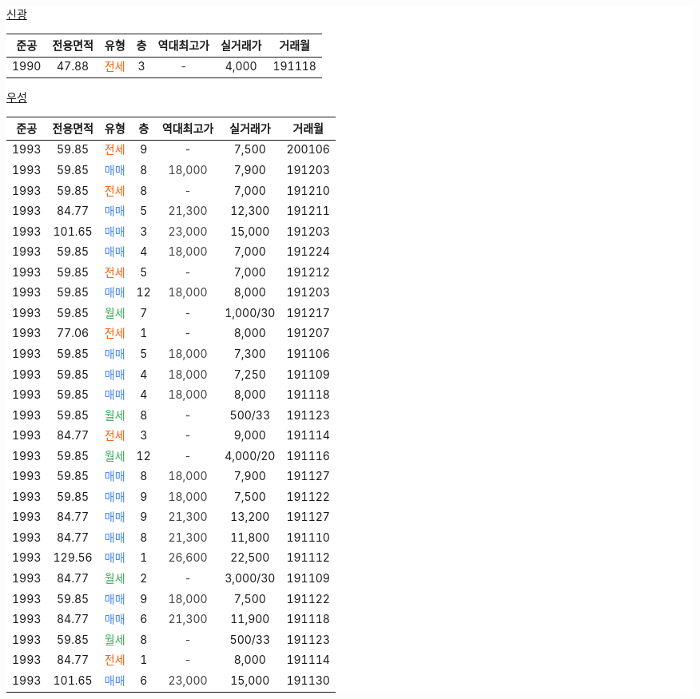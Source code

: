[신광](https://search.naver.com/search.naver?query=%EA%B2%BD%EC%83%81%EB%82%A8%EB%8F%84+%EC%B0%BD%EC%9B%90%EC%8B%9C+%EC%A7%84%ED%95%B4%EA%B5%AC+%ED%92%8D%ED%98%B8%EB%8F%99+%EC%8B%A0%EA%B4%91)

|준공|전용면적|유형|층|역대최고가|실거래가|거래월|
|:---:|:---:|:---:|:---:|:---:|:---:|:---:|
|1990|47.88|<span style="color:#ff5a00">전세</span>|3|<span style="color:#444444">-</span>|4,000|191118|

[우성](https://search.naver.com/search.naver?query=%EA%B2%BD%EC%83%81%EB%82%A8%EB%8F%84+%EC%B0%BD%EC%9B%90%EC%8B%9C+%EC%A7%84%ED%95%B4%EA%B5%AC+%ED%92%8D%ED%98%B8%EB%8F%99+%EC%9A%B0%EC%84%B1)

|준공|전용면적|유형|층|역대최고가|실거래가|거래월|
|:---:|:---:|:---:|:---:|:---:|:---:|:---:|
|1993|59.85|<span style="color:#ff5a00">전세</span>|9|<span style="color:#444444">-</span>|7,500|200106|
|1993|59.85|<span style="color:#4285f3">매매</span>|8|<span style="color:#444444">18,000</span>|7,900|191203|
|1993|59.85|<span style="color:#ff5a00">전세</span>|8|<span style="color:#444444">-</span>|7,000|191210|
|1993|84.77|<span style="color:#4285f3">매매</span>|5|<span style="color:#444444">21,300</span>|12,300|191211|
|1993|101.65|<span style="color:#4285f3">매매</span>|3|<span style="color:#444444">23,000</span>|15,000|191203|
|1993|59.85|<span style="color:#4285f3">매매</span>|4|<span style="color:#444444">18,000</span>|7,000|191224|
|1993|59.85|<span style="color:#ff5a00">전세</span>|5|<span style="color:#444444">-</span>|7,000|191212|
|1993|59.85|<span style="color:#4285f3">매매</span>|12|<span style="color:#444444">18,000</span>|8,000|191203|
|1993|59.85|<span style="color:#34a853">월세</span>|7|<span style="color:#444444">-</span>|1,000/30|191217|
|1993|77.06|<span style="color:#ff5a00">전세</span>|1|<span style="color:#444444">-</span>|8,000|191207|
|1993|59.85|<span style="color:#4285f3">매매</span>|5|<span style="color:#444444">18,000</span>|7,300|191106|
|1993|59.85|<span style="color:#4285f3">매매</span>|4|<span style="color:#444444">18,000</span>|7,250|191109|
|1993|59.85|<span style="color:#4285f3">매매</span>|4|<span style="color:#444444">18,000</span>|8,000|191118|
|1993|59.85|<span style="color:#34a853">월세</span>|8|<span style="color:#444444">-</span>|500/33|191123|
|1993|84.77|<span style="color:#ff5a00">전세</span>|3|<span style="color:#444444">-</span>|9,000|191114|
|1993|59.85|<span style="color:#34a853">월세</span>|12|<span style="color:#444444">-</span>|4,000/20|191116|
|1993|59.85|<span style="color:#4285f3">매매</span>|8|<span style="color:#444444">18,000</span>|7,900|191127|
|1993|59.85|<span style="color:#4285f3">매매</span>|9|<span style="color:#444444">18,000</span>|7,500|191122|
|1993|84.77|<span style="color:#4285f3">매매</span>|9|<span style="color:#444444">21,300</span>|13,200|191127|
|1993|84.77|<span style="color:#4285f3">매매</span>|8|<span style="color:#444444">21,300</span>|11,800|191110|
|1993|129.56|<span style="color:#4285f3">매매</span>|1|<span style="color:#444444">26,600</span>|22,500|191112|
|1993|84.77|<span style="color:#34a853">월세</span>|2|<span style="color:#444444">-</span>|3,000/30|191109|
|1993|59.85|<span style="color:#4285f3">매매</span>|9|<span style="color:#444444">18,000</span>|7,500|191122|
|1993|84.77|<span style="color:#4285f3">매매</span>|6|<span style="color:#444444">21,300</span>|11,900|191118|
|1993|59.85|<span style="color:#34a853">월세</span>|8|<span style="color:#444444">-</span>|500/33|191123|
|1993|84.77|<span style="color:#ff5a00">전세</span>|1|<span style="color:#444444">-</span>|8,000|191114|
|1993|101.65|<span style="color:#4285f3">매매</span>|6|<span style="color:#444444">23,000</span>|15,000|191130|
